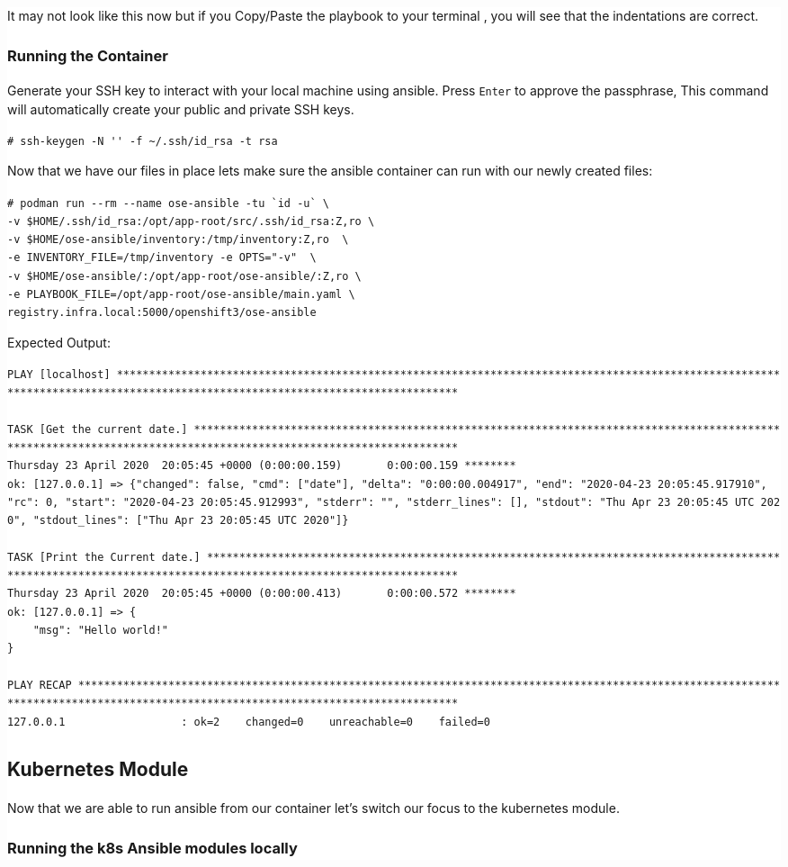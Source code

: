 It may not look like this now but if you Copy/Paste the playbook to your terminal , you will see that the indentations are correct.

### Running the Container 

Generate your SSH key to interact with your local machine using ansible. Press `Enter` to approve the passphrase, This command will automatically create your public and private SSH keys.

    # ssh-keygen -N '' -f ~/.ssh/id_rsa -t rsa

Now that we have our files in place lets make sure the ansible container can run with our newly created files:

    # podman run --rm --name ose-ansible -tu `id -u` \
    -v $HOME/.ssh/id_rsa:/opt/app-root/src/.ssh/id_rsa:Z,ro \
    -v $HOME/ose-ansible/inventory:/tmp/inventory:Z,ro  \
    -e INVENTORY_FILE=/tmp/inventory -e OPTS="-v"  \
    -v $HOME/ose-ansible/:/opt/app-root/ose-ansible/:Z,ro \
    -e PLAYBOOK_FILE=/opt/app-root/ose-ansible/main.yaml \
    registry.infra.local:5000/openshift3/ose-ansible

Expected Output: 





    PLAY [localhost] *****************************************************************************************************************************************************************************
    
    TASK [Get the current date.] *****************************************************************************************************************************************************************
    Thursday 23 April 2020  20:05:45 +0000 (0:00:00.159)       0:00:00.159 ******** 
    ok: [127.0.0.1] => {"changed": false, "cmd": ["date"], "delta": "0:00:00.004917", "end": "2020-04-23 20:05:45.917910", "rc": 0, "start": "2020-04-23 20:05:45.912993", "stderr": "", "stderr_lines": [], "stdout": "Thu Apr 23 20:05:45 UTC 2020", "stdout_lines": ["Thu Apr 23 20:05:45 UTC 2020"]}
    
    TASK [Print the Current date.] ***************************************************************************************************************************************************************
    Thursday 23 April 2020  20:05:45 +0000 (0:00:00.413)       0:00:00.572 ******** 
    ok: [127.0.0.1] => {
        "msg": "Hello world!"
    }
    
    PLAY RECAP ***********************************************************************************************************************************************************************************
    127.0.0.1                  : ok=2    changed=0    unreachable=0    failed=0   

## Kubernetes Module

Now that we are able to run ansible from our container let’s switch our focus to the kubernetes module.

### Running the k8s Ansible modules locally
